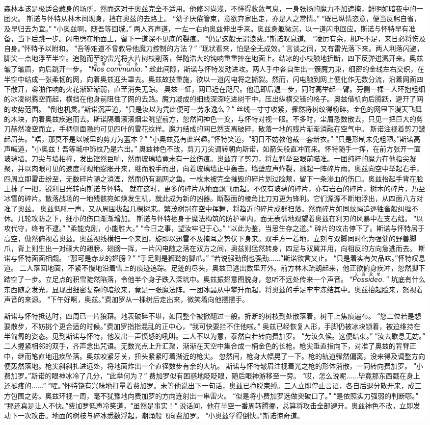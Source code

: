 森林本该是极适合藏身的场所，然而这对于奥兹完全不适用。他修习尚浅，不懂得收敛气息，一身张扬的魔力不加遮掩，鲜明如暗夜中的一团火。
斯诺与怀特从林木间现身，挡在奥兹的去路上。
“幼子厌倦管束，意欲弃家出走，亦是人之常情。”
“既已纵情恣意，便当反躬自省，及早归去为宜。”
“小奥兹啊，随吾等回城。”
两人齐声道，一左一右向奥兹伸出手来。奥兹身躯微沉，以一道闪电回应。斯诺与怀特早有准备，当下后跳一步。闪电劈在地面上，留下一道深不见底的裂痕。
“仍是这般无谓浪费。”斯诺叹息道。
“凌厉有余，机巧不足，来日必将伤及自身。”怀特予以附和。
“吾等难道不曾教导他魔力控制的方法？”
“现状看来，怕是全无成效。”
言谈之间，又有雷光落下来。两人利落闪避，脚尖一点地浮至半空。追随而至的雷光将大片树枝削落，伴随浩大的钝响重重摔在地面上。结冰的小枝触地折断，四下反弹迸溅开来。奥兹皱了皱眉，向后跳开一步。
“<ruby>*Nos communia*<rt>吾等一心同体</rt></ruby>. ”
趁此间隙，斯诺与怀特发动进攻。两人手中各自生出一簇魔力束，细密的金线左右交织，在半空中结成一张柔韧的网，向着奥兹迎头罩去。奥兹故技重施，欲以一道闪电将之撕裂。然而，闪电触到网上便化作无数分流，沿着网面四下散开，噼啪作响的火花渐延渐弱，直至消失无踪。
奥兹一怔，网已近在咫尺。他迅即后退一步，同时高举起一臂。旁侧一棵一人环抱粗细的冰凌树腾空而起，横挡在他身前阻住了网的去路。魔力凝成的细线深深吃进树干中，压出纵横交错的格子。奥兹借机向后腾跃，避开了网的攻势范围。
“倒也机灵。”斯诺沉声道，“只是汝以为凭此便可一劳永逸么？”
丝线一寸寸收紧，骤然将树绞得粉碎。金色的网甩下漫天飞舞的木块，向着奥兹疾追而去。斯诺隔着滚滚烟尘眺望前方，忽然间神色一变，与怀特对视一眼。不多时，尘屑悉数散去，只见一把巨大的剪刀赫然凌空而立，手柄侧面隐约可见四叶的雪花纹样。魔力结成的网已然支离破碎，散落一地的残片渐渐消融在空气中。
斯诺注视着剪刀皱起眉头。“唔，那莫不是以城里的剪刀为蓝本？”
“小奥兹竟有此兴趣。”怀特笑道，“明日不妨教他裁一套新衣。”
“只是形制未免粗陋。”斯诺高声喊道，“小奥兹！吾等城中饰纹乃是六出。”
奥兹神色不改，剪刀刀尖调转朝向斯诺，如箭矢般直冲而来。怀特随手一挥，在前方张开一面玻璃墙。刀尖与墙相撞，发出铿然巨响，然而玻璃墙竟未有一丝伤痕。奥兹弃了剪刀，将左臂举至眼前瞄准。一团纯粹的魔力在他指尖凝聚，并以肉眼可见的速度可观地膨胀开来，继而脱手而出，向着玻璃墙正中轰击。墙壁应声炸裂，溅起一阵碎片雨。奥兹向空中举起右手，四周立即雷击纷至，无数碎片随之消湮，然而仍有漏网之鱼。一枚未被完全摧毁的碎片划过脸颊，留下一条渗血的伤口。奥兹抬起手背在脸上抹了一把，锐利目光转向斯诺与怀特。
就在这时，更多的碎片从地面飘飞而起。不仅有玻璃的碎片，亦有岩石的碎片，树木的碎片，乃至冰雪的碎片。散落战场的一地残骸宛如焕发生机，就此成为新的凶器。断裂面的棱角比刀刃更为锋利。它们源源不断地浮出，从四面八方对准了奥兹。
奥兹低吼一声，又从周围拔起几棵树来。繁茂树冠在空中挥舞，将趋近的碎片成群扫落。然而碎片如同蚊蝇追逐牲畜般纠缠不休。几轮攻防之下，细小的伤口渐渐增加。
斯诺与怀特栖身于魔法构筑的防护罩内，面无表情地观望着奥兹在利刃的风暴中左支右绌。
“以攻代守，终有不逮。”
“柔能克刚，小能胜大。”
“今日之事，望汝牢记于心。”
“以此为鉴，当思生存之道。”
碎片的攻击停下了。斯诺与怀特居于高空，傲然俯视着奥兹。奥兹视线横扫一个来回，旋即以迅雷不及掩耳之势伏下身来。双手方一着地，立刻与双脚同时化为强健的野兽脚爪，背上则生出一对硕大的翅膀。翅膀一挥，一片闪电随之落在双方之间，奥兹则猛然转身，四足与双翼并用，向相反的方向急逃而去。
斯诺与怀特面面相觑。
“那可是赤龙的翅膀？”
“手足则是狮鹫的脚爪。”
“若说强劲倒也强劲……”斯诺欲言又止。
“只是着实有欠品味。”怀特叹息道。
二人落回地面，不紧不慢地沿着雪上的痕迹追踪。足迹的尽头，奥兹已逃出数里开外。前方林木疏朗起来，他正欲俯身疾冲，忽然脚下踏空了一步。立足点的积雪陡然陷落，令他半个身子跌入深坑中。奥兹振翅意图脱身，忽听不远处传来一个声音。
“<ruby>*Possideo*<rt>入吾股掌</rt></ruby>. ”
坑底有什么东西随之发光，显现出细密复杂的暗纹来，竟是一张魔法阵。一团冰晶从中攀升而起，将奥兹的手足牢牢冻结其中。奥兹抬起脸来，怒视着声音的来源。
“下午好啊，奥兹。”费加罗从一棵树后走出来，微笑着向他摆摆手。
<br>

斯诺与怀特抵达时，四周已一片狼藉。地表破碎不堪，如同整个被掀翻过一般。折断的树枝到处散落着，树干上焦痕遍布。
“您二位若是想要散步，不妨挑个更合适的时候。”费加罗指指混乱的正中心，“我可快要拦不住他啦。”
奥兹已经恢复人形，手脚仍被冰块锁着，被迫维持在半匍匐的姿态。见到斯诺与怀特，他发出一声愤怒的吼叫。二人不以为意，泰然自若转向费加罗。
“劳汝久候。这便结束。”
“汝去歇息无妨。”
二人握紧相邻的双手，齐声念出咒语。无数光点上升汇聚，渐渐在天空中集合成一柄金色的长枪。枪尖垂直指向下，对准了奥兹的背脊正中，继而笔直地迅疾坠落。奥兹咬紧牙关，扭头紧紧盯着渐近的枪尖。
忽然间，枪身大幅晃了一下。枪的轨道骤然偏离，没来得及调整方向便轰然落地。枪尖斜斜扎进远处，将地面炸出一个直径数步有余的大坑。
斯诺与怀特皱眉注视着光之枪的形体消散，一同转向费加罗。
“小费加罗。”斯诺的眼神冰冷了几分，“此举何为？”
费加罗似有困惑地眨眨眼，随后眼神游移至一旁。
“哎，怎么说呢……毕竟那东西戳在身上还挺疼的……”
“嚯。”怀特饶有兴味地打量着费加罗。未等他说出下一句话，奥兹已挣脱束缚。三人立即停止言语，各自后退分散开来，成三方包围之势。奥兹环视一周，毫不犹豫地向费加罗的方向连射出一串雷火。
“似是将小费加罗选做突破口了。”
“是依照实力强弱的判断哪。”
“那还真是让人不快。”费加罗低声冷笑道，“虽然是事实！”
说话间，他在半空一番周转腾挪，总算将攻击全部避开。奥兹神色不改，立即发动下一次攻击。地面的树枝与碎冰悉数浮起，潮涌般飞向费加罗。
“小奥兹学得倒快。”斯诺惊奇道。